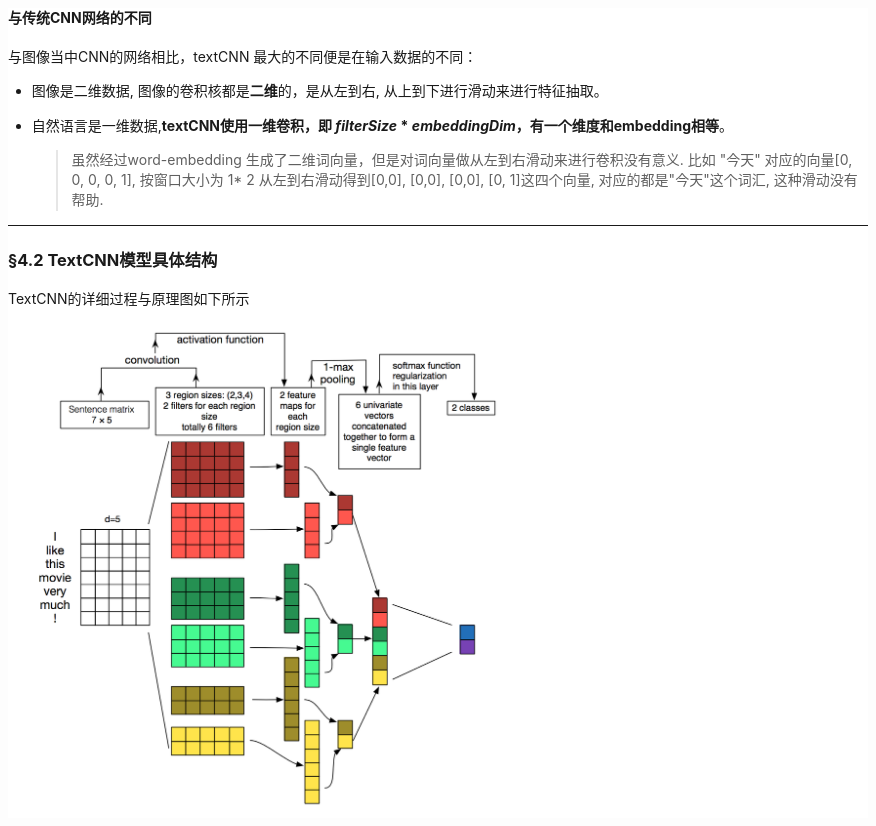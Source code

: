 #### 与传统CNN网络的不同

与图像当中CNN的网络相比，textCNN 最大的不同便是在输入数据的不同：

- 图像是二维数据, 图像的卷积核都是**二维**的，是从左到右, 从上到下进行滑动来进行特征抽取。

- 自然语言是一维数据,**textCNN使用一维卷积，即 $filterSize*embeddingDim$，有一个维度和embedding相等**。

   > 虽然经过word-embedding 生成了二维词向量，但是对词向量做从左到右滑动来进行卷积没有意义. 比如 "今天" 对应的向量[0, 0, 0, 0, 1], 按窗口大小为 1* 2 从左到右滑动得到[0,0], [0,0], [0,0], [0, 1]这四个向量, 对应的都是"今天"这个词汇, 这种滑动没有帮助.

---



### §4.2 TextCNN模型具体结构

TextCNN的详细过程与原理图如下所示

<img src = "https://raw.githubusercontent.com/oraccc/NLP-Basic/master/img/TextCNN/TextCNN.png" width = "500" />

